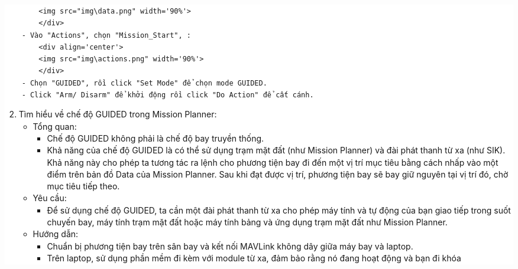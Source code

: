             <img src="img\data.png" width='90%'>
            </div>
        - Vào "Actions", chọn "Mission_Start", :
            <div align='center'>
            <img src="img\actions.png" width='90%'>
            </div>
        - Chọn "GUIDED", rồi click "Set Mode" để chọn mode GUIDED.
        - Click "Arm/ Disarm" để khởi động rồi click "Do Action" để cất cánh. 
2. Tìm hiểu về chế độ GUIDED trong Mission Planner:
    - Tổng quan:
        - Chế độ GUIDED không phải là chế độ bay truyền thống.
        - Khả năng của chế độ GUIDED là có thể sử dụng trạm mặt đất (như Mission Planner) và đài phát thanh từ xa (như SIK). Khả năng này cho phép ta tương tác ra lệnh cho phương tiện bay đi đến một vị trí mục tiêu bằng cách nhấp vào một điểm trên bản đồ Data của Mission Planner. Sau khi đạt được vị trí, phương tiện bay sẽ bay giữ nguyên tại vị trí đó, chờ mục tiêu tiếp theo.
    - Yêu cầu:
        - Để sử dụng chế độ GUIDED, ta cần một đài phát thanh từ xa cho phép máy tính và tự động của bạn giao tiếp trong suốt chuyến bay, máy tính trạm mặt đất hoặc máy tính bảng và ứng dụng trạm mặt đất như Mission Planner.
    - Hướng dẫn:
        - Chuẩn bị phương tiện bay trên sân bay và kết nối MAVLink không dây giữa máy bay và laptop.
        - Trên laptop, sử dụng phần mềm đi kèm với module từ xa, đảm bảo rằng nó đang hoạt động và bạn đi khóa 
